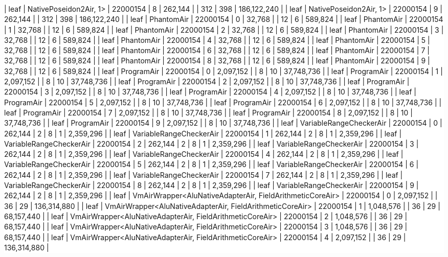 | leaf | NativePoseidon2Air<BabyBearParameters>, 1> | 22000154 | 8 | 262,144 |  | 312 | 398 | 186,122,240 | 
| leaf | NativePoseidon2Air<BabyBearParameters>, 1> | 22000154 | 9 | 262,144 |  | 312 | 398 | 186,122,240 | 
| leaf | PhantomAir | 22000154 | 0 | 32,768 |  | 12 | 6 | 589,824 | 
| leaf | PhantomAir | 22000154 | 1 | 32,768 |  | 12 | 6 | 589,824 | 
| leaf | PhantomAir | 22000154 | 2 | 32,768 |  | 12 | 6 | 589,824 | 
| leaf | PhantomAir | 22000154 | 3 | 32,768 |  | 12 | 6 | 589,824 | 
| leaf | PhantomAir | 22000154 | 4 | 32,768 |  | 12 | 6 | 589,824 | 
| leaf | PhantomAir | 22000154 | 5 | 32,768 |  | 12 | 6 | 589,824 | 
| leaf | PhantomAir | 22000154 | 6 | 32,768 |  | 12 | 6 | 589,824 | 
| leaf | PhantomAir | 22000154 | 7 | 32,768 |  | 12 | 6 | 589,824 | 
| leaf | PhantomAir | 22000154 | 8 | 32,768 |  | 12 | 6 | 589,824 | 
| leaf | PhantomAir | 22000154 | 9 | 32,768 |  | 12 | 6 | 589,824 | 
| leaf | ProgramAir | 22000154 | 0 | 2,097,152 |  | 8 | 10 | 37,748,736 | 
| leaf | ProgramAir | 22000154 | 1 | 2,097,152 |  | 8 | 10 | 37,748,736 | 
| leaf | ProgramAir | 22000154 | 2 | 2,097,152 |  | 8 | 10 | 37,748,736 | 
| leaf | ProgramAir | 22000154 | 3 | 2,097,152 |  | 8 | 10 | 37,748,736 | 
| leaf | ProgramAir | 22000154 | 4 | 2,097,152 |  | 8 | 10 | 37,748,736 | 
| leaf | ProgramAir | 22000154 | 5 | 2,097,152 |  | 8 | 10 | 37,748,736 | 
| leaf | ProgramAir | 22000154 | 6 | 2,097,152 |  | 8 | 10 | 37,748,736 | 
| leaf | ProgramAir | 22000154 | 7 | 2,097,152 |  | 8 | 10 | 37,748,736 | 
| leaf | ProgramAir | 22000154 | 8 | 2,097,152 |  | 8 | 10 | 37,748,736 | 
| leaf | ProgramAir | 22000154 | 9 | 2,097,152 |  | 8 | 10 | 37,748,736 | 
| leaf | VariableRangeCheckerAir | 22000154 | 0 | 262,144 | 2 | 8 | 1 | 2,359,296 | 
| leaf | VariableRangeCheckerAir | 22000154 | 1 | 262,144 | 2 | 8 | 1 | 2,359,296 | 
| leaf | VariableRangeCheckerAir | 22000154 | 2 | 262,144 | 2 | 8 | 1 | 2,359,296 | 
| leaf | VariableRangeCheckerAir | 22000154 | 3 | 262,144 | 2 | 8 | 1 | 2,359,296 | 
| leaf | VariableRangeCheckerAir | 22000154 | 4 | 262,144 | 2 | 8 | 1 | 2,359,296 | 
| leaf | VariableRangeCheckerAir | 22000154 | 5 | 262,144 | 2 | 8 | 1 | 2,359,296 | 
| leaf | VariableRangeCheckerAir | 22000154 | 6 | 262,144 | 2 | 8 | 1 | 2,359,296 | 
| leaf | VariableRangeCheckerAir | 22000154 | 7 | 262,144 | 2 | 8 | 1 | 2,359,296 | 
| leaf | VariableRangeCheckerAir | 22000154 | 8 | 262,144 | 2 | 8 | 1 | 2,359,296 | 
| leaf | VariableRangeCheckerAir | 22000154 | 9 | 262,144 | 2 | 8 | 1 | 2,359,296 | 
| leaf | VmAirWrapper<AluNativeAdapterAir, FieldArithmeticCoreAir> | 22000154 | 0 | 2,097,152 |  | 36 | 29 | 136,314,880 | 
| leaf | VmAirWrapper<AluNativeAdapterAir, FieldArithmeticCoreAir> | 22000154 | 1 | 1,048,576 |  | 36 | 29 | 68,157,440 | 
| leaf | VmAirWrapper<AluNativeAdapterAir, FieldArithmeticCoreAir> | 22000154 | 2 | 1,048,576 |  | 36 | 29 | 68,157,440 | 
| leaf | VmAirWrapper<AluNativeAdapterAir, FieldArithmeticCoreAir> | 22000154 | 3 | 1,048,576 |  | 36 | 29 | 68,157,440 | 
| leaf | VmAirWrapper<AluNativeAdapterAir, FieldArithmeticCoreAir> | 22000154 | 4 | 2,097,152 |  | 36 | 29 | 136,314,880 | 